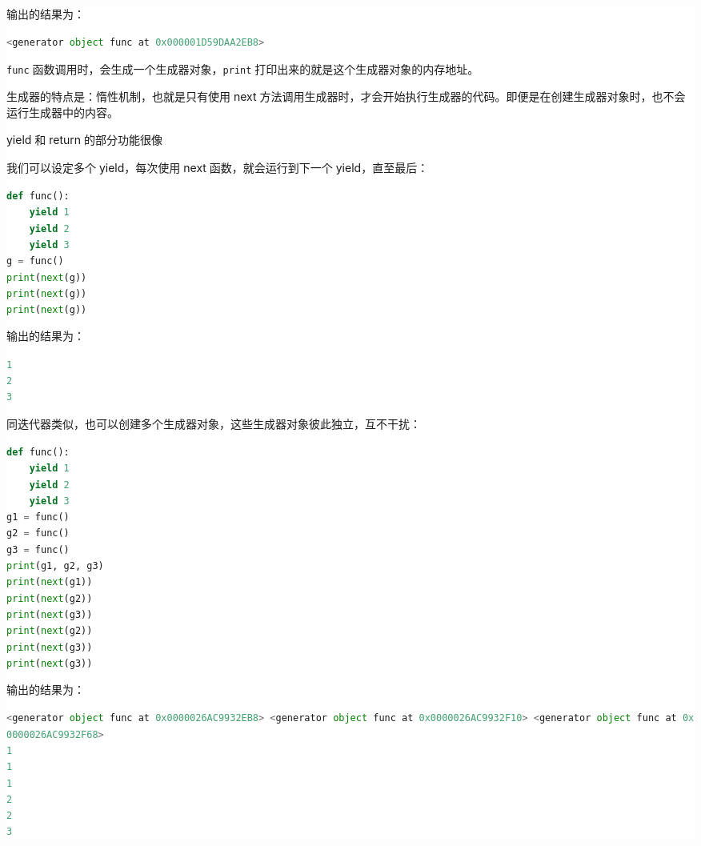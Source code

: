 输出的结果为：

```python
<generator object func at 0x000001D59DAA2EB8>
```

`func` 函数调用时，会生成一个生成器对象，`print` 打印出来的就是这个生成器对象的内存地址。

生成器的特点是：惰性机制，也就是只有使用 next 方法调用生成器时，才会开始执行生成器的代码。即便是在创建生成器对象时，也不会运行生成器中的内容。

yield 和 return 的部分功能很像

我们可以设定多个 yield，每次使用 next 函数，就会运行到下一个 yield，直至最后：

```python
def func():
    yield 1
    yield 2
    yield 3
g = func()
print(next(g))
print(next(g))
print(next(g))
```

输出的结果为：

```python
1
2
3
```

同迭代器类似，也可以创建多个生成器对象，这些生成器对象彼此独立，互不干扰：

```python
def func():
    yield 1
    yield 2
    yield 3
g1 = func()
g2 = func()
g3 = func()
print(g1, g2, g3)
print(next(g1))
print(next(g2))
print(next(g3))
print(next(g2))
print(next(g3))
print(next(g3))
```

输出的结果为：

```python
<generator object func at 0x0000026AC9932EB8> <generator object func at 0x0000026AC9932F10> <generator object func at 0x0000026AC9932F68>
1
1
1
2
2
3
```
